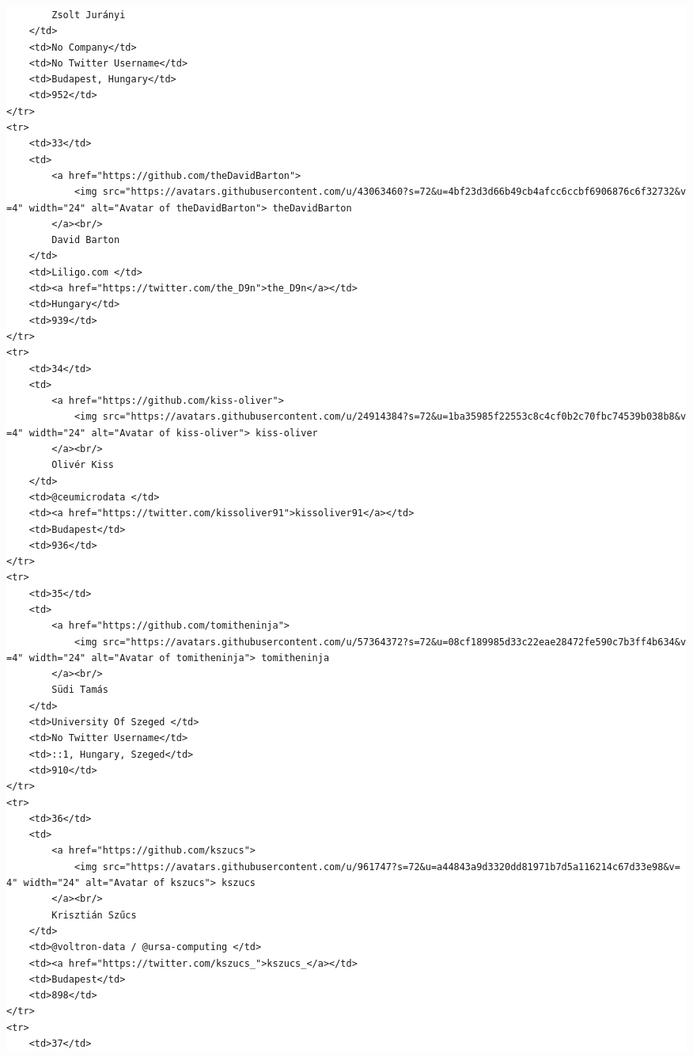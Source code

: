 			Zsolt Jurányi
		</td>
		<td>No Company</td>
		<td>No Twitter Username</td>
		<td>Budapest, Hungary</td>
		<td>952</td>
	</tr>
	<tr>
		<td>33</td>
		<td>
			<a href="https://github.com/theDavidBarton">
				<img src="https://avatars.githubusercontent.com/u/43063460?s=72&u=4bf23d3d66b49cb4afcc6ccbf6906876c6f32732&v=4" width="24" alt="Avatar of theDavidBarton"> theDavidBarton
			</a><br/>
			David Barton
		</td>
		<td>Liligo.com </td>
		<td><a href="https://twitter.com/the_D9n">the_D9n</a></td>
		<td>Hungary</td>
		<td>939</td>
	</tr>
	<tr>
		<td>34</td>
		<td>
			<a href="https://github.com/kiss-oliver">
				<img src="https://avatars.githubusercontent.com/u/24914384?s=72&u=1ba35985f22553c8c4cf0b2c70fbc74539b038b8&v=4" width="24" alt="Avatar of kiss-oliver"> kiss-oliver
			</a><br/>
			Olivér Kiss
		</td>
		<td>@ceumicrodata </td>
		<td><a href="https://twitter.com/kissoliver91">kissoliver91</a></td>
		<td>Budapest</td>
		<td>936</td>
	</tr>
	<tr>
		<td>35</td>
		<td>
			<a href="https://github.com/tomitheninja">
				<img src="https://avatars.githubusercontent.com/u/57364372?s=72&u=08cf189985d33c22eae28472fe590c7b3ff4b634&v=4" width="24" alt="Avatar of tomitheninja"> tomitheninja
			</a><br/>
			Südi Tamás
		</td>
		<td>University Of Szeged </td>
		<td>No Twitter Username</td>
		<td>::1, Hungary, Szeged</td>
		<td>910</td>
	</tr>
	<tr>
		<td>36</td>
		<td>
			<a href="https://github.com/kszucs">
				<img src="https://avatars.githubusercontent.com/u/961747?s=72&u=a44843a9d3320dd81971b7d5a116214c67d33e98&v=4" width="24" alt="Avatar of kszucs"> kszucs
			</a><br/>
			Krisztián Szűcs
		</td>
		<td>@voltron-data / @ursa-computing </td>
		<td><a href="https://twitter.com/kszucs_">kszucs_</a></td>
		<td>Budapest</td>
		<td>898</td>
	</tr>
	<tr>
		<td>37</td>